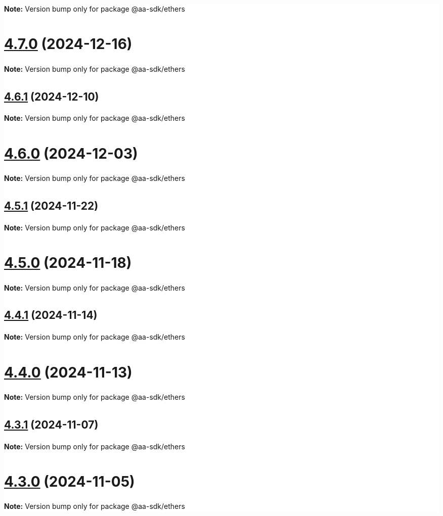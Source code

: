 **Note:** Version bump only for package @aa-sdk/ethers

# [4.7.0](https://github.com/alchemyplatform/aa-sdk/compare/v4.6.1...v4.7.0) (2024-12-16)

**Note:** Version bump only for package @aa-sdk/ethers

## [4.6.1](https://github.com/alchemyplatform/aa-sdk/compare/v4.6.0...v4.6.1) (2024-12-10)

**Note:** Version bump only for package @aa-sdk/ethers

# [4.6.0](https://github.com/alchemyplatform/aa-sdk/compare/v4.5.1...v4.6.0) (2024-12-03)

**Note:** Version bump only for package @aa-sdk/ethers

## [4.5.1](https://github.com/alchemyplatform/aa-sdk/compare/v4.5.0...v4.5.1) (2024-11-22)

**Note:** Version bump only for package @aa-sdk/ethers

# [4.5.0](https://github.com/alchemyplatform/aa-sdk/compare/v4.4.1...v4.5.0) (2024-11-18)

**Note:** Version bump only for package @aa-sdk/ethers

## [4.4.1](https://github.com/alchemyplatform/aa-sdk/compare/v4.4.0...v4.4.1) (2024-11-14)

**Note:** Version bump only for package @aa-sdk/ethers

# [4.4.0](https://github.com/alchemyplatform/aa-sdk/compare/v4.3.1...v4.4.0) (2024-11-13)

**Note:** Version bump only for package @aa-sdk/ethers

## [4.3.1](https://github.com/alchemyplatform/aa-sdk/compare/v4.3.0...v4.3.1) (2024-11-07)

**Note:** Version bump only for package @aa-sdk/ethers

# [4.3.0](https://github.com/alchemyplatform/aa-sdk/compare/v4.2.0...v4.3.0) (2024-11-05)

**Note:** Version bump only for package @aa-sdk/ethers
